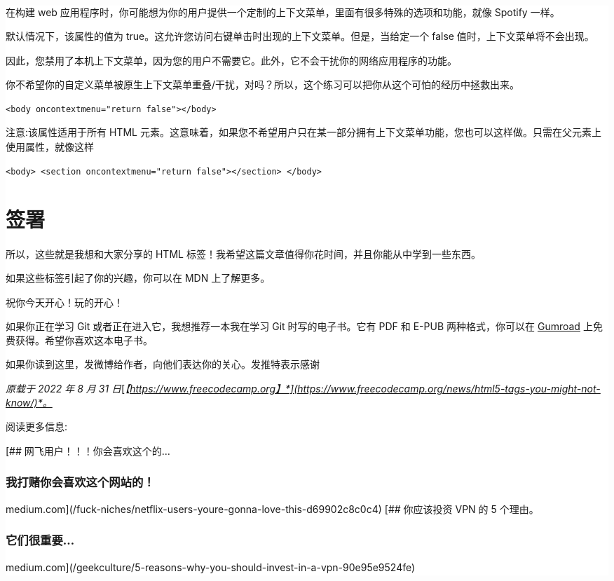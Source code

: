在构建 web 应用程序时，你可能想为你的用户提供一个定制的上下文菜单，里面有很多特殊的选项和功能，就像 Spotify 一样。

默认情况下，该属性的值为 true。这允许您访问右键单击时出现的上下文菜单。但是，当给定一个 false 值时，上下文菜单将不会出现。

因此，您禁用了本机上下文菜单，因为您的用户不需要它。此外，它不会干扰你的网络应用程序的功能。

你不希望你的自定义菜单被原生上下文菜单重叠/干扰，对吗？所以，这个练习可以把你从这个可怕的经历中拯救出来。

```
<body oncontextmenu="return false"></body>
```

注意:该属性适用于所有 HTML 元素。这意味着，如果您不希望用户只在某一部分拥有上下文菜单功能，您也可以这样做。只需在父元素上使用属性，就像这样

```
<body> <section oncontextmenu="return false"></section> </body>
```

# 签署

所以，这些就是我想和大家分享的 HTML 标签！我希望这篇文章值得你花时间，并且你能从中学到一些东西。

如果这些标签引起了你的兴趣，你可以在 MDN 上了解更多。

祝你今天开心！玩的开心！

如果你正在学习 Git 或者正在进入它，我想推荐一本我在学习 Git 时写的电子书。它有 PDF 和 E-PUB 两种格式，你可以在 [Gumroad](https://bhaveshrawat.gumroad.com/l/lets-git-it-beginners-guide-to-git-bash-commands) 上免费获得。希望你喜欢这本电子书。

如果你读到这里，发微博给作者，向他们表达你的关心。发推特表示感谢

*原载于 2022 年 8 月 31 日*[*【https://www.freecodecamp.org】*](https://www.freecodecamp.org/news/html5-tags-you-might-not-know/)*。*

阅读更多信息:

[](/fuck-niches/netflix-users-youre-gonna-love-this-d69902c8c0c4) [## 网飞用户！！！你会喜欢这个的…

### 我打赌你会喜欢这个网站的！

medium.com](/fuck-niches/netflix-users-youre-gonna-love-this-d69902c8c0c4) [](/geekculture/5-reasons-why-you-should-invest-in-a-vpn-90e95e9524fe) [## 你应该投资 VPN 的 5 个理由。

### 它们很重要…

medium.com](/geekculture/5-reasons-why-you-should-invest-in-a-vpn-90e95e9524fe)